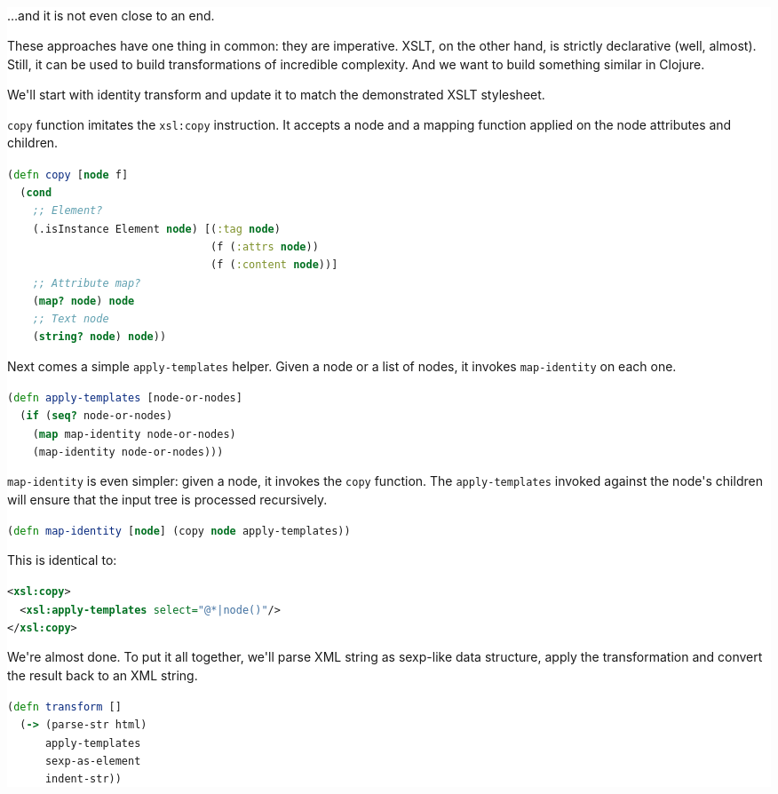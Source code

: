 …and it is not even close to an end.

These approaches have one thing in common: they are imperative. XSLT, on the other hand,
is strictly declarative (well, almost). Still, it can be used to build transformations of 
incredible complexity. And we want to build something similar in Clojure.

We'll start with identity transform and update it to match the demonstrated XSLT stylesheet. 

`copy` function imitates the `xsl:copy` instruction. It accepts a node and 
a mapping function applied on the node attributes and children.

```clojure
(defn copy [node f]
  (cond
    ;; Element?
    (.isInstance Element node) [(:tag node)
                                (f (:attrs node))
                                (f (:content node))]
    ;; Attribute map?
    (map? node) node
    ;; Text node
    (string? node) node))
```

Next comes a simple `apply-templates` helper. Given a node or a list of nodes,
it invokes `map-identity` on each one.

```clojure
(defn apply-templates [node-or-nodes]
  (if (seq? node-or-nodes)
    (map map-identity node-or-nodes)
    (map-identity node-or-nodes)))
```

`map-identity` is even simpler: given a node, it invokes the `copy` function.
The `apply-templates` invoked against the node's children will ensure that the input
tree is processed recursively.

```clojure
(defn map-identity [node] (copy node apply-templates))
```

This is identical to:

```xml
<xsl:copy>
  <xsl:apply-templates select="@*|node()"/>
</xsl:copy>
```

We're almost done. To put it all together, we'll parse XML string as sexp-like
data structure, apply the transformation and convert the result back to an
XML string. 

```clojure
(defn transform []
  (-> (parse-str html)
      apply-templates
      sexp-as-element
      indent-str))
```
